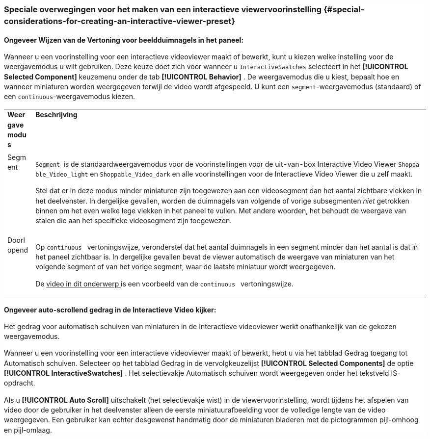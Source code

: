 ### Speciale overwegingen voor het maken van een interactieve viewervoorinstelling {#special-considerations-for-creating-an-interactive-viewer-preset}

**Ongeveer Wijzen van de Vertoning voor beeldduimnagels in het paneel:**

Wanneer u een voorinstelling voor een interactieve videoviewer maakt of bewerkt, kunt u kiezen welke instelling voor de weergavemodus u wilt gebruiken. Deze keuze doet zich voor wanneer u `InteractiveSwatches` selecteert in het **[!UICONTROL Selected Component]** keuzemenu onder de tab **[!UICONTROL Behavior]** . De weergavemodus die u kiest, bepaalt hoe en wanneer miniaturen worden weergegeven terwijl de video wordt afgespeeld. U kunt een `segment`-weergavemodus (standaard) of een `continuous`-weergavemodus kiezen.

<table>
 <tbody>
  <tr>
   <td><strong>Weergavemodus</strong></td>
   <td><strong>Beschrijving</strong></td>
  </tr>
  <tr>
   <td>Segment</td>
   <td><p><code>Segment </code>is de standaardweergavemodus voor de voorinstellingen voor de uit-van-box Interactive Video Viewer <code>Shoppable_Video_light</code> en <code>Shoppable_Video_dark</code> en alle voorinstellingen voor de Interactieve Video Viewer die u zelf maakt.</p> <p>Stel dat er in deze modus minder miniaturen zijn toegewezen aan een videosegment dan het aantal zichtbare vlekken in het deelvenster. In dergelijke gevallen, worden de duimnagels van volgende of vorige subsegmenten <i> niet </i> getrokken binnen om het even welke lege vlekken in het paneel te vullen. Met andere woorden, het behoudt de weergave van stalen die aan het specifieke videosegment zijn toegewezen.</p> </td>
  </tr>
  <tr>
   <td>Doorlopend</td>
   <td><p>Op <code>continuous </code> vertoningswijze, veronderstel dat het aantal duimnagels in een segment minder dan het aantal is dat in het paneel zichtbaar is. In dergelijke gevallen bevat de viewer automatisch de weergave van miniaturen van het volgende segment of van het vorige segment, waar de laatste miniatuur wordt weergegeven.</p> <p>De <a href="/help/assets/dynamic-media/interactive-videos.md"> video in dit onderwerp </a> is een voorbeeld van de <code>continuous </code> vertoningswijze.</p> </td>
  </tr>
 </tbody>
</table>

**Ongeveer auto-scrollend gedrag in de Interactieve Video kijker:**

Het gedrag voor automatisch schuiven van miniaturen in de Interactieve videoviewer werkt onafhankelijk van de gekozen weergavemodus.

Wanneer u een voorinstelling voor een interactieve videoviewer maakt of bewerkt, hebt u via het tabblad Gedrag toegang tot Automatisch schuiven. Selecteer op het tabblad Gedrag in de vervolgkeuzelijst **[!UICONTROL Selected Components]** de optie **[!UICONTROL InteractiveSwatches]** . Het selectievakje Automatisch schuiven wordt weergegeven onder het tekstveld IS-opdracht.

Als u **[!UICONTROL Auto Scroll]** uitschakelt (het selectievakje wist) in de viewervoorinstelling, wordt tijdens het afspelen van video door de gebruiker in het deelvenster alleen de eerste miniatuurafbeelding voor de volledige lengte van de video weergegeven. Een gebruiker kan echter desgewenst handmatig door de miniaturen bladeren met de pictogrammen pijl-omhoog en pijl-omlaag.
